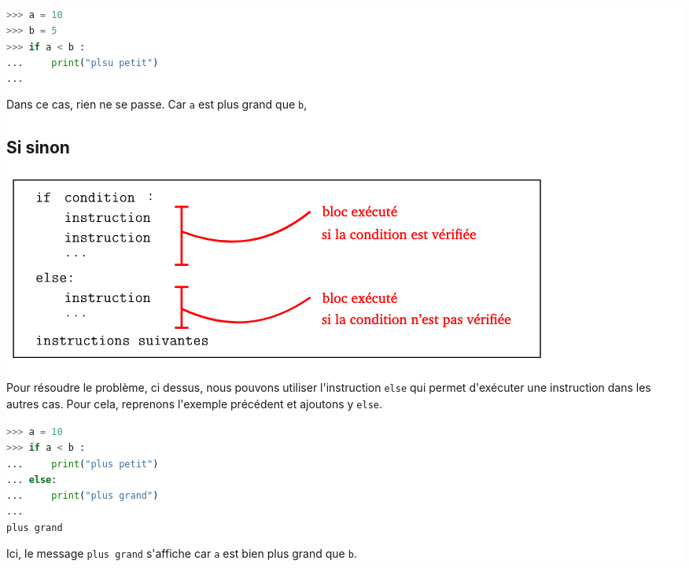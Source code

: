 ```python
>>> a = 10
>>> b = 5
>>> if a < b :
...     print("plsu petit")
...

```

Dans ce cas, rien ne se passe. Car `a` est plus grand que `b`,


## Si sinon

![](images/if_else.png)

Pour résoudre le problème, ci dessus, nous pouvons utiliser
l'instruction `else` qui permet d'exécuter une instruction dans les
autres cas. Pour cela, reprenons l'exemple précédent et ajoutons y
`else`.




```python
>>> a = 10
>>> if a < b :
...     print("plus petit")
... else:
...     print("plus grand")
...
plus grand
```

Ici, le message `plus grand` s'affiche car `a` est bien plus grand que `b`.

